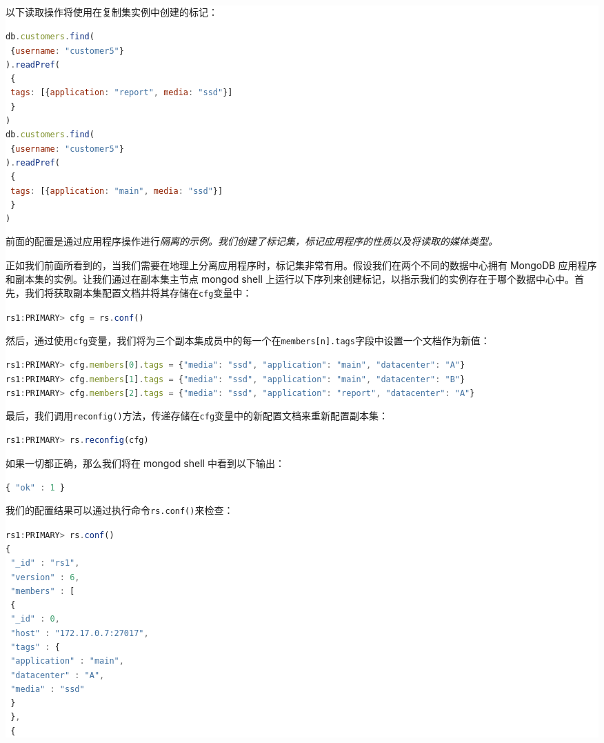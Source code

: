 以下读取操作将使用在复制集实例中创建的标记：

```js
db.customers.find(
 {username: "customer5"}
).readPref(
 {
 tags: [{application: "report", media: "ssd"}]
 }
)
db.customers.find(
 {username: "customer5"}
).readPref(
 {
 tags: [{application: "main", media: "ssd"}]
 }
)

```

前面的配置是通过应用程序操作进行*隔离的示例。我们创建了标记集，标记应用程序的性质以及将读取的媒体类型。*

正如我们前面所看到的，当我们需要在地理上分离应用程序时，标记集非常有用。假设我们在两个不同的数据中心拥有 MongoDB 应用程序和副本集的实例。让我们通过在副本集主节点 mongod shell 上运行以下序列来创建标记，以指示我们的实例存在于哪个数据中心中。首先，我们将获取副本集配置文档并将其存储在`cfg`变量中：

```js
rs1:PRIMARY> cfg = rs.conf()

```

然后，通过使用`cfg`变量，我们将为三个副本集成员中的每一个在`members[n].tags`字段中设置一个文档作为新值：

```js
rs1:PRIMARY> cfg.members[0].tags = {"media": "ssd", "application": "main", "datacenter": "A"}
rs1:PRIMARY> cfg.members[1].tags = {"media": "ssd", "application": "main", "datacenter": "B"}
rs1:PRIMARY> cfg.members[2].tags = {"media": "ssd", "application": "report", "datacenter": "A"}

```

最后，我们调用`reconfig()`方法，传递存储在`cfg`变量中的新配置文档来重新配置副本集：

```js
rs1:PRIMARY> rs.reconfig(cfg)

```

如果一切都正确，那么我们将在 mongod shell 中看到以下输出：

```js
{ "ok" : 1 }

```

我们的配置结果可以通过执行命令`rs.conf()`来检查：

```js
rs1:PRIMARY> rs.conf()
{
 "_id" : "rs1",
 "version" : 6,
 "members" : [
 {
 "_id" : 0,
 "host" : "172.17.0.7:27017",
 "tags" : {
 "application" : "main",
 "datacenter" : "A",
 "media" : "ssd"
 }
 },
 {
```